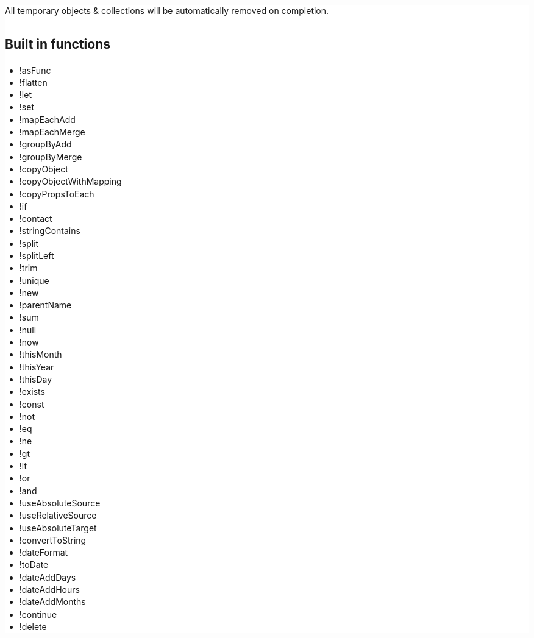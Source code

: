 All temporary objects & collections will be automatically removed on completion.

## Built in functions

* !asFunc
* !flatten
* !let
* !set
* !mapEachAdd
* !mapEachMerge
* !groupByAdd
* !groupByMerge
* !copyObject
* !copyObjectWithMapping
* !copyPropsToEach
* !if
* !contact
* !stringContains
* !split
* !splitLeft
* !trim
* !unique
* !new
* !parentName
* !sum
* !null
* !now
* !thisMonth
* !thisYear
* !thisDay
* !exists
* !const
* !not
* !eq
* !ne
* !gt
* !lt
* !or
* !and
* !useAbsoluteSource
* !useRelativeSource
* !useAbsoluteTarget
* !convertToString
* !dateFormat
* !toDate
* !dateAddDays
* !dateAddHours
* !dateAddMonths
* !continue
* !delete
